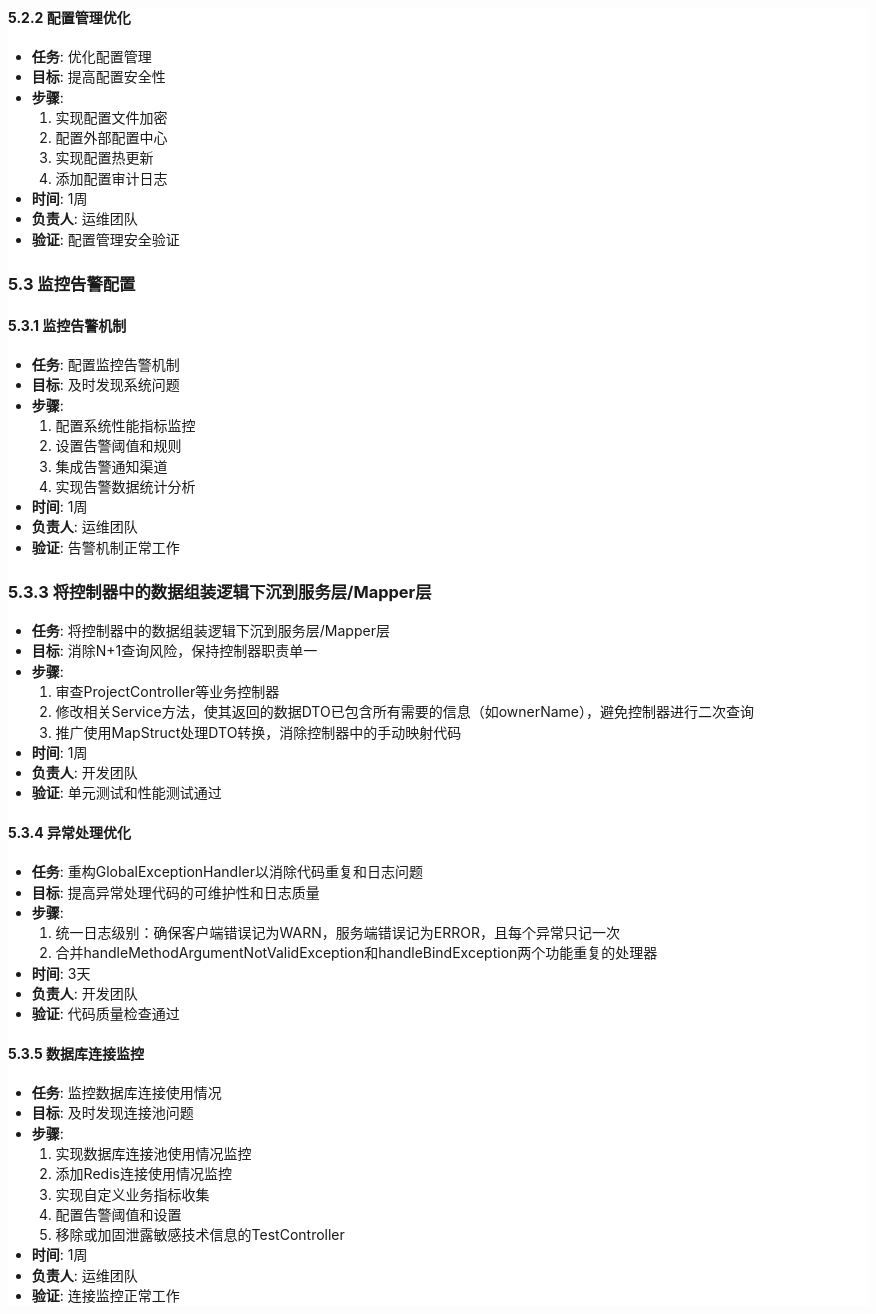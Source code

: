 #### 5.2.2 配置管理优化
- **任务**: 优化配置管理
- **目标**: 提高配置安全性
- **步骤**:
  1. 实现配置文件加密
  2. 配置外部配置中心
  3. 实现配置热更新
  4. 添加配置审计日志
- **时间**: 1周
- **负责人**: 运维团队
- **验证**: 配置管理安全验证

### 5.3 监控告警配置

#### 5.3.1 监控告警机制
- **任务**: 配置监控告警机制
- **目标**: 及时发现系统问题
- **步骤**:
  1. 配置系统性能指标监控
  2. 设置告警阈值和规则
  3. 集成告警通知渠道
  4. 实现告警数据统计分析
- **时间**: 1周
- **负责人**: 运维团队
- **验证**: 告警机制正常工作

### 5.3.3 将控制器中的数据组装逻辑下沉到服务层/Mapper层
- **任务**: 将控制器中的数据组装逻辑下沉到服务层/Mapper层
- **目标**: 消除N+1查询风险，保持控制器职责单一
- **步骤**:
  1. 审查ProjectController等业务控制器
  2. 修改相关Service方法，使其返回的数据DTO已包含所有需要的信息（如ownerName），避免控制器进行二次查询
  3. 推广使用MapStruct处理DTO转换，消除控制器中的手动映射代码
- **时间**: 1周
- **负责人**: 开发团队
- **验证**: 单元测试和性能测试通过

#### 5.3.4 异常处理优化
- **任务**: 重构GlobalExceptionHandler以消除代码重复和日志问题
- **目标**: 提高异常处理代码的可维护性和日志质量
- **步骤**:
  1. 统一日志级别：确保客户端错误记为WARN，服务端错误记为ERROR，且每个异常只记一次
  2. 合并handleMethodArgumentNotValidException和handleBindException两个功能重复的处理器
- **时间**: 3天
- **负责人**: 开发团队
- **验证**: 代码质量检查通过

#### 5.3.5 数据库连接监控
- **任务**: 监控数据库连接使用情况
- **目标**: 及时发现连接池问题
- **步骤**:
  1. 实现数据库连接池使用情况监控
  2. 添加Redis连接使用情况监控
  3. 实现自定义业务指标收集
  4. 配置告警阈值和设置
  5. 移除或加固泄露敏感技术信息的TestController
- **时间**: 1周
- **负责人**: 运维团队
- **验证**: 连接监控正常工作
